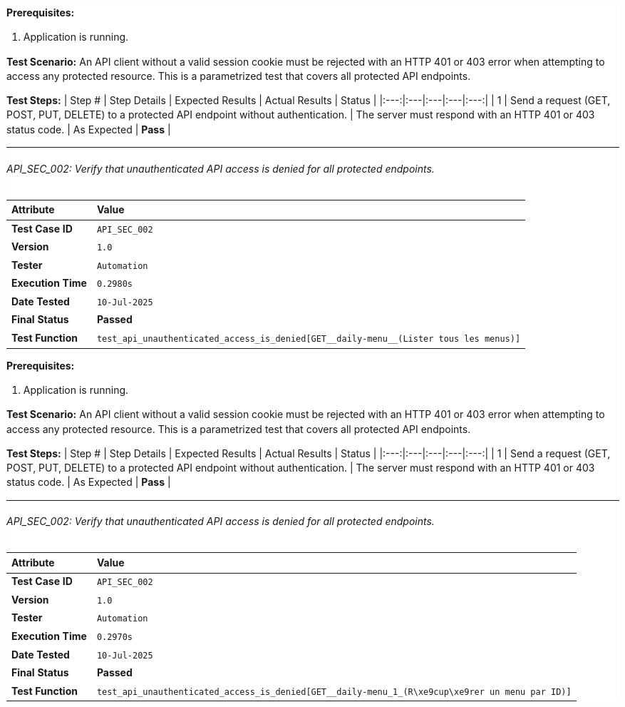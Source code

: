 
**Prerequisites:**
1. Application is running.

**Test Scenario:**
An API client without a valid session cookie must be rejected with an HTTP 401 or 403 error when attempting to access any protected resource. This is a parametrized test that covers all protected API endpoints.

**Test Steps:**
| Step # | Step Details | Expected Results | Actual Results | Status |
|:---:|:---|:---|:---|:---:|
| 1 | Send a request (GET, POST, PUT, DELETE) to a protected API endpoint without authentication. | The server must respond with an HTTP 401 or 403 status code. | As Expected | **Pass** |

---

###### API_SEC_002: Verify that unauthenticated API access is denied for all protected endpoints.
| Attribute | Value |
| :--- | :--- |
| **Test Case ID** | `API_SEC_002` |
| **Version** | `1.0` |
| **Tester** | `Automation` |
| **Execution Time** | `0.2980s` |
| **Date Tested** | `10-Jul-2025` |
| **Final Status** | **Passed** |
| **Test Function**| `test_api_unauthenticated_access_is_denied[GET__daily-menu__(Lister tous les menus)]` |


**Prerequisites:**
1. Application is running.

**Test Scenario:**
An API client without a valid session cookie must be rejected with an HTTP 401 or 403 error when attempting to access any protected resource. This is a parametrized test that covers all protected API endpoints.

**Test Steps:**
| Step # | Step Details | Expected Results | Actual Results | Status |
|:---:|:---|:---|:---|:---:|
| 1 | Send a request (GET, POST, PUT, DELETE) to a protected API endpoint without authentication. | The server must respond with an HTTP 401 or 403 status code. | As Expected | **Pass** |

---

###### API_SEC_002: Verify that unauthenticated API access is denied for all protected endpoints.
| Attribute | Value |
| :--- | :--- |
| **Test Case ID** | `API_SEC_002` |
| **Version** | `1.0` |
| **Tester** | `Automation` |
| **Execution Time** | `0.2970s` |
| **Date Tested** | `10-Jul-2025` |
| **Final Status** | **Passed** |
| **Test Function**| `test_api_unauthenticated_access_is_denied[GET__daily-menu_1_(R\xe9cup\xe9rer un menu par ID)]` |
